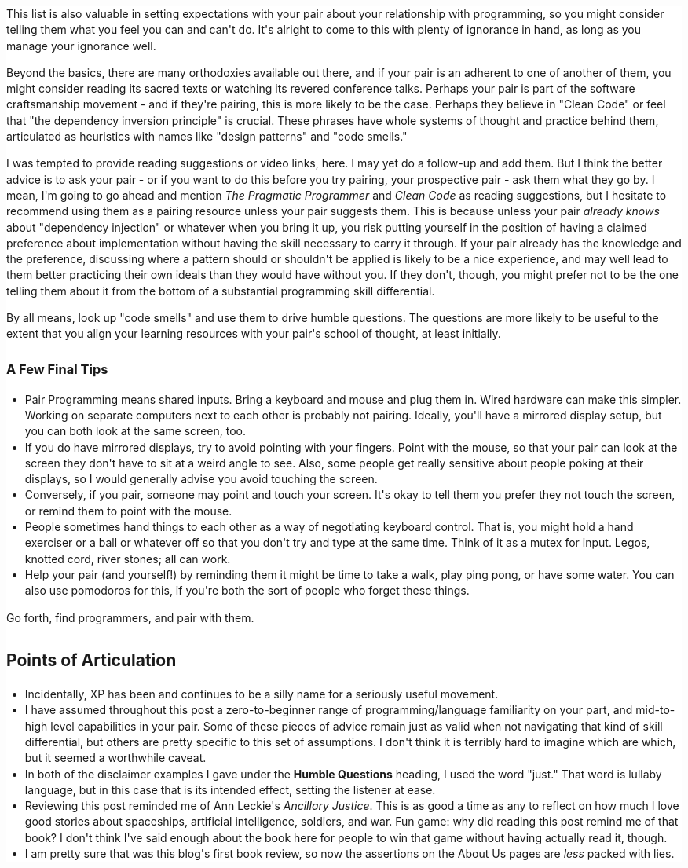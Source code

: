 This list is also valuable in setting expectations with your pair about your relationship with programming, so you might consider telling them what you feel you can and can't do. It's alright to come to this with plenty of ignorance in hand, as long as you manage your ignorance well.

Beyond the basics, there are many orthodoxies available out there, and if your pair is an adherent to one of another of them, you might consider reading its sacred texts or watching its revered conference talks. Perhaps your pair is part of the software craftsmanship movement - and if they're pairing, this is more likely to be the case. Perhaps they believe in "Clean Code" or feel that "the dependency inversion principle" is crucial. These phrases have whole systems of thought and practice behind them, articulated as heuristics with names like "design patterns" and "code smells."

I was tempted to provide reading suggestions or video links, here. I may yet do a follow-up and add them. But I think the better advice is to ask your pair - or if you want to do this before you try pairing, your prospective pair - ask them what they go by. I mean, I'm going to go ahead and mention _The Pragmatic Programmer_ and _Clean Code_ as reading suggestions, but I hesitate to recommend using them as a pairing resource unless your pair suggests them. This is because unless your pair _already knows_ about "dependency injection" or whatever when you bring it up, you risk putting yourself in the position of having a claimed preference about implementation without having the skill necessary to carry it through. If your pair already has the knowledge and the preference, discussing where a pattern should or shouldn't be applied is likely to be a nice experience, and may well lead to them better practicing their own ideals than they would have without you. If they don't, though, you might prefer not to be the one telling them about it from the bottom of a substantial programming skill differential.

By all means, look up "code smells" and use them to drive humble questions. The questions are more likely to be useful to the extent that you align your learning resources with your pair's school of thought, at least initially.


### A Few Final Tips
- Pair Programming means shared inputs. Bring a keyboard and mouse and plug them in. Wired hardware can make this simpler. Working on separate computers next to each other is probably not pairing. Ideally, you'll have a mirrored display setup, but you can both look at the same screen, too.
- If you do have mirrored displays, try to avoid pointing with your fingers. Point with the mouse, so that your pair can look at the screen they don't have to sit at a weird angle to see. Also, some people get really sensitive about people poking at their displays, so I would generally advise you avoid touching the screen.
- Conversely, if you pair, someone may point and touch your screen. It's okay to tell them you prefer they not touch the screen, or remind them to point with the mouse.
- People sometimes hand things to each other as a way of negotiating keyboard control. That is, you might hold a hand exerciser or a ball or whatever off so that you don't try and type at the same time. Think of it as a mutex for input. Legos, knotted cord, river stones; all can work.
- Help your pair (and yourself!) by reminding them it might be time to take a walk, play ping pong, or have some water. You can also use pomodoros for this, if you're both the sort of people who forget these things.

Go forth, find programmers, and pair with them.

## Points of Articulation
- Incidentally, XP has been and continues to be a silly name for a seriously useful movement.
- I have assumed throughout this post a zero-to-beginner range of programming/language familiarity on your part, and mid-to-high level capabilities in your pair. Some of these pieces of advice remain just as valid when not navigating that kind of skill differential, but others are pretty specific to this set of assumptions. I don't think it is terribly hard to imagine which are which, but it seemed a worthwhile caveat.
- In both of the disclaimer examples I gave under the **Humble Questions** heading, I used the word "just." That word is lullaby language, but in this case that is its intended effect, setting the listener at ease.
- Reviewing this post reminded me of Ann Leckie's [_Ancillary Justice_][ancillary-justice]. This is as good a time as any to reflect on how much I love good stories about spaceships, artificial intelligence, soldiers, and war. Fun game: why did reading this post remind me of that book? I don't think I've said enough about the book here for people to win that game without having actually read it, though.
- I am pretty sure that was this blog's first book review, so now the assertions on the [About Us][about-us] pages are _less_ packed with lies.

[duck-image]: duck-url "Your competition."
[about-us]: http://articulated-thinking.com/about/about-you/ "Yes, I did choose that phrasing to mitigate another lie."
[ancillary-justice]: http://amzn.com/031624662X
